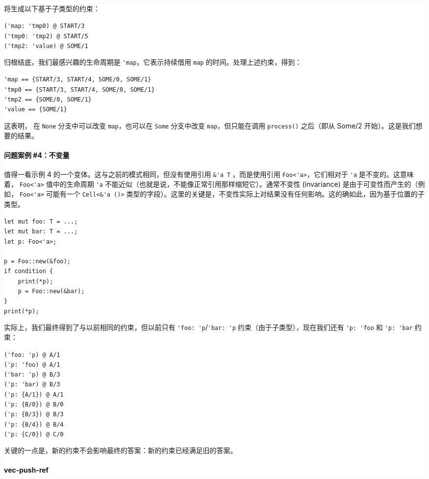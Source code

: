 将生成以下基于子类型的约束：

```
('map: 'tmp0) @ START/3
('tmp0: 'tmp2) @ START/5
('tmp2: 'value) @ SOME/1
```

归根结底，我们最感兴趣的生命周期是 `'map`，它表示持续借用 `map` 的时间。处理上述约束，得到：

```
'map == {START/3, START/4, SOME/0, SOME/1}
'tmp0 == {START/3, START/4, SOME/0, SOME/1}
'tmp2 == {SOME/0, SOME/1}
'value == {SOME/1}
```

这表明， 在 `None` 分支中可以改变 `map`，也可以在 `Some` 分支中改变 `map`，但只能在调用 `process()` 之后（即从 Some/2 开始）。这是我们想要的结果。

#### 问题案例 #4：不变量

值得一看示例 4 的一个变体。这与之前的模式相同，但没有使用引用 `&'a T` ，而是使用引用 
`Foo<'a>`，它们相对于 `'a` 是不变的。这意味着， `Foo<'a>` 值中的生命周期 `'a` 
不能近似（也就是说，不能像正常引用那样缩短它）。通常不变性 (invariance) 是由于可变性而产生的（例如， `Foo<'a>` 可能有一个 
`Cell<&'a ()>` 类型的字段）。这里的关键是，不变性实际上对结果没有任何影响。这的确如此，因为基于位置的子类型。

```rust,ignore
let mut foo: T = ...;
let mut bar: T = ...;
let p: Foo<'a>;

p = Foo::new(&foo);
if condition {
    print(*p);
    p = Foo::new(&bar);
}
print(*p);
```

实际上，我们最终得到了与以前相同的约束，但以前只有
`'foo: 'p`/`'bar: 'p` 约束（由于子类型），现在我们还有 `'p: 'foo` 和 `'p: 'bar` 约束：

```
('foo: 'p) @ A/1
('p: 'foo) @ A/1
('bar: 'p) @ B/3
('p: 'bar) @ B/3
('p: {A/1}) @ A/1
('p: {B/0}) @ B/0
('p: {B/3}) @ B/3
('p: {B/4}) @ B/4
('p: {C/0}) @ C/0
```

关键的一点是，新的约束不会影响最终的答案：新的约束已经满足旧的答案。

#### vec-push-ref
